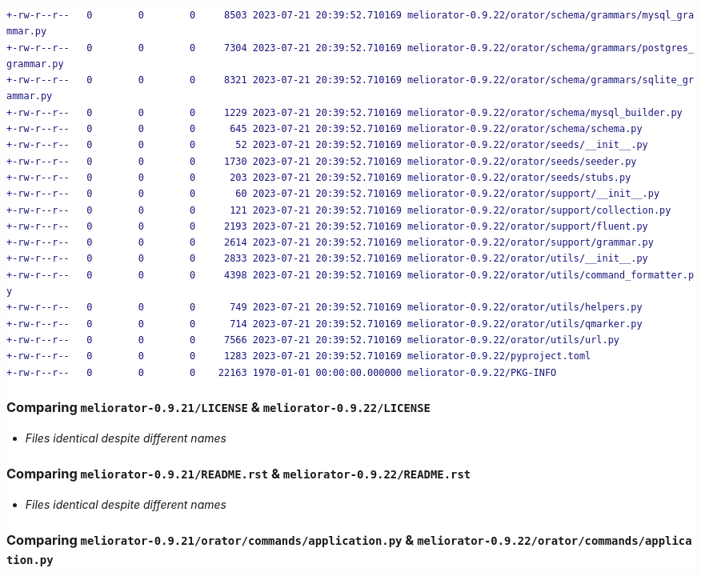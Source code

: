 ```diff
+-rw-r--r--   0        0        0     8503 2023-07-21 20:39:52.710169 meliorator-0.9.22/orator/schema/grammars/mysql_grammar.py
+-rw-r--r--   0        0        0     7304 2023-07-21 20:39:52.710169 meliorator-0.9.22/orator/schema/grammars/postgres_grammar.py
+-rw-r--r--   0        0        0     8321 2023-07-21 20:39:52.710169 meliorator-0.9.22/orator/schema/grammars/sqlite_grammar.py
+-rw-r--r--   0        0        0     1229 2023-07-21 20:39:52.710169 meliorator-0.9.22/orator/schema/mysql_builder.py
+-rw-r--r--   0        0        0      645 2023-07-21 20:39:52.710169 meliorator-0.9.22/orator/schema/schema.py
+-rw-r--r--   0        0        0       52 2023-07-21 20:39:52.710169 meliorator-0.9.22/orator/seeds/__init__.py
+-rw-r--r--   0        0        0     1730 2023-07-21 20:39:52.710169 meliorator-0.9.22/orator/seeds/seeder.py
+-rw-r--r--   0        0        0      203 2023-07-21 20:39:52.710169 meliorator-0.9.22/orator/seeds/stubs.py
+-rw-r--r--   0        0        0       60 2023-07-21 20:39:52.710169 meliorator-0.9.22/orator/support/__init__.py
+-rw-r--r--   0        0        0      121 2023-07-21 20:39:52.710169 meliorator-0.9.22/orator/support/collection.py
+-rw-r--r--   0        0        0     2193 2023-07-21 20:39:52.710169 meliorator-0.9.22/orator/support/fluent.py
+-rw-r--r--   0        0        0     2614 2023-07-21 20:39:52.710169 meliorator-0.9.22/orator/support/grammar.py
+-rw-r--r--   0        0        0     2833 2023-07-21 20:39:52.710169 meliorator-0.9.22/orator/utils/__init__.py
+-rw-r--r--   0        0        0     4398 2023-07-21 20:39:52.710169 meliorator-0.9.22/orator/utils/command_formatter.py
+-rw-r--r--   0        0        0      749 2023-07-21 20:39:52.710169 meliorator-0.9.22/orator/utils/helpers.py
+-rw-r--r--   0        0        0      714 2023-07-21 20:39:52.710169 meliorator-0.9.22/orator/utils/qmarker.py
+-rw-r--r--   0        0        0     7566 2023-07-21 20:39:52.710169 meliorator-0.9.22/orator/utils/url.py
+-rw-r--r--   0        0        0     1283 2023-07-21 20:39:52.710169 meliorator-0.9.22/pyproject.toml
+-rw-r--r--   0        0        0    22163 1970-01-01 00:00:00.000000 meliorator-0.9.22/PKG-INFO
```

### Comparing `meliorator-0.9.21/LICENSE` & `meliorator-0.9.22/LICENSE`

 * *Files identical despite different names*

### Comparing `meliorator-0.9.21/README.rst` & `meliorator-0.9.22/README.rst`

 * *Files identical despite different names*

### Comparing `meliorator-0.9.21/orator/commands/application.py` & `meliorator-0.9.22/orator/commands/application.py`
